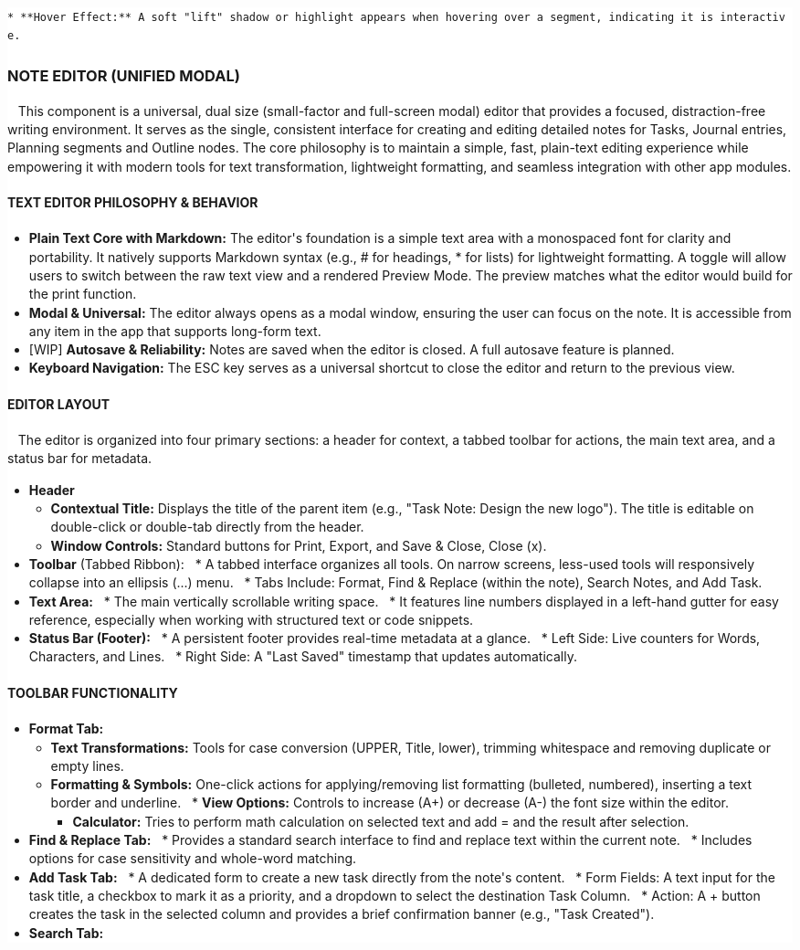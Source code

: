 	* **Hover Effect:** A soft "lift" shadow or highlight appears when hovering over a segment, indicating it is interactive.
  
### NOTE EDITOR (UNIFIED MODAL)
   
This component is a universal, dual size (small-factor and full-screen modal) editor that provides a focused, distraction-free writing environment. It serves as the single, consistent interface for creating and editing detailed notes for Tasks, Journal entries, Planning segments and Outline nodes. The core philosophy is to maintain a simple, fast, plain-text editing experience while empowering it with modern tools for text transformation, lightweight formatting, and seamless integration with other app modules.

#### TEXT EDITOR PHILOSOPHY & BEHAVIOR
* **Plain Text Core with Markdown:** The editor's foundation is a simple text area with a monospaced font for clarity and portability. It natively supports Markdown syntax (e.g., # for headings, * for lists) for lightweight formatting. A toggle will allow users to switch between the raw text view and a rendered Preview Mode.  The preview matches what the editor would build for the print function.
* **Modal & Universal:** The editor always opens as a modal window, ensuring the user can focus on the note. It is accessible from any item in the app that supports long-form text.
* [WIP] **Autosave & Reliability:** Notes are saved when the editor is closed. A full autosave feature is planned.
* **Keyboard Navigation:** The ESC key serves as a universal shortcut to close the editor and return to the previous view.
⠀
#### EDITOR LAYOUT
   
 The editor is organized into four primary sections: a header for context, a tabbed toolbar for actions, the main text area, and a status bar for metadata.
* **Header**
	* **Contextual Title:** Displays the title of the parent item (e.g., "Task Note: Design the new logo"). The title is editable on double-click or double-tab directly from the header.
	* **Window Controls:** Standard buttons for Print, Export, and Save & Close, Close (x).
* **Toolbar** (Tabbed Ribbon):
    * A tabbed interface organizes all tools. On narrow screens, less-used tools will responsively collapse into an ellipsis (...) menu.
    * Tabs Include: Format, Find & Replace (within the note), Search Notes, and Add Task.
* **Text Area:**
    * The main vertically scrollable writing space.
    * It features line numbers displayed in a left-hand gutter for easy reference, especially when working with structured text or code snippets.
* **Status Bar (Footer):**
    * A persistent footer provides real-time metadata at a glance.
    * Left Side: Live counters for Words, Characters, and Lines.
    * Right Side: A "Last Saved" timestamp that updates automatically.
   
#### TOOLBAR FUNCTIONALITY
* **Format Tab:**
  * **Text Transformations:** Tools for case conversion (UPPER, Title, lower), trimming whitespace and removing duplicate or empty lines.
  * **Formatting & Symbols:** One-click actions for applying/removing list formatting (bulleted, numbered), inserting a text border and underline.
    * **View Options:** Controls to increase (A+) or decrease (A-) the font size within the editor.
	 * **Calculator:** Tries to perform math calculation on selected text and add = and the result after selection.
* **Find & Replace Tab:**
    * Provides a standard search interface to find and replace text within the current note.
    * Includes options for case sensitivity and whole-word matching.
* **Add Task Tab:**
    * A dedicated form to create a new task directly from the note's content.
    * Form Fields: A text input for the task title, a checkbox to mark it as a priority, and a dropdown to select the destination Task Column.
    * Action: A + button creates the task in the selected column and provides a brief confirmation banner (e.g., "Task Created").
* **Search Tab:**